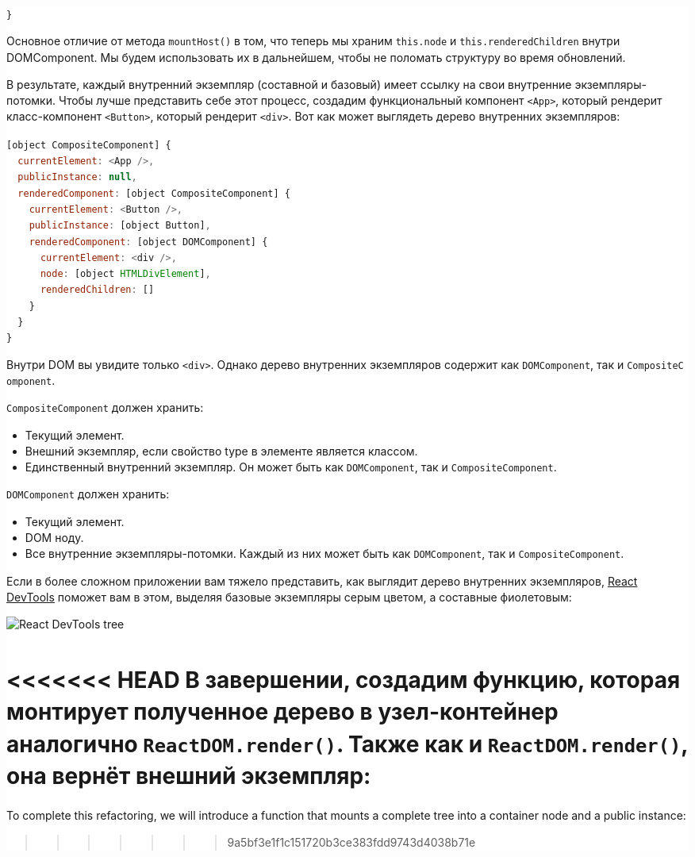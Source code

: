 ```js
}
```

Основное отличие от метода `mountHost()` в том, что теперь мы храним `this.node` и `this.renderedChildren` внутри DOMComponent. Мы будем использовать их в дальнейшем, чтобы не поломать структуру во время обновлений.

В результате, каждый внутренний экземпляр (составной и базовый) имеет ссылку на свои внутренние экземпляры-потомки. Чтобы лучше представить себе этот процесс, создадим функциональный компонент `<App>`, который рендерит класс-компонент `<Button>`, который рендерит `<div>`. Вот как может выглядеть дерево внутренних экземпляров:

```js
[object CompositeComponent] {
  currentElement: <App />,
  publicInstance: null,
  renderedComponent: [object CompositeComponent] {
    currentElement: <Button />,
    publicInstance: [object Button],
    renderedComponent: [object DOMComponent] {
      currentElement: <div />,
      node: [object HTMLDivElement],
      renderedChildren: []
    }
  }
}
```

Внутри DOM вы увидите только `<div>`. Однако дерево внутренних экземпляров содержит как `DOMComponent`, так и `CompositeComponent`.

`CompositeComponent` должен хранить:

* Текущий элемент.
* Внешний экземпляр, если свойство type в элементе является классом.
* Единственный внутренний экземпляр. Он может быть как `DOMComponent`, так и `CompositeComponent`.

`DOMComponent` должен хранить:

* Текущий элемент.
* DOM ноду.
* Все внутренние экземпляры-потомки. Каждый из них может быть как `DOMComponent`, так и `CompositeComponent`.

Если в более сложном приложении вам тяжело представить, как выглядит дерево внутренних экземпляров, [React DevTools](https://github.com/facebook/react-devtools) поможет вам в этом, выделяя базовые экземпляры серым цветом, а составные фиолетовым:

 <img src="../images/docs/implementation-notes-tree.png" width="500" style="max-width: 100%" alt="React DevTools tree" />

<<<<<<< HEAD
В завершении, создадим функцию, которая монтирует полученное дерево в узел-контейнер аналогично `ReactDOM.render()`. Также как и `ReactDOM.render()`, она вернёт внешний экземпляр:
=======
To complete this refactoring, we will introduce a function that mounts a complete tree into a container node and a public instance:
>>>>>>> 9a5bf3e1f1c151720b3ce383fdd9743d4038b71e
